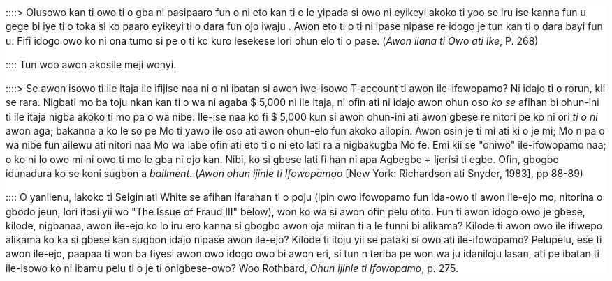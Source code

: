 ::::> Olusowo kan ti owo ti o gba ni pasipaaro fun o ni eto kan ti o le yipada si owo ni eyikeyi akoko ti yoo se iru ise kanna fun u gege bi iye ti o toka si ko paaro eyikeyi ti o dara fun ojo iwaju . Awon eto ti o ti ni ipase nipase re idogo je tun kan ti o dara bayi fun u. Fifi idogo owo ko ni ona tumo si pe o ti ko kuro lesekese lori ohun elo ti o pase. (*Awon ilana ti Owo ati Ike*, P. 268)

:::: Tun woo awon akosile meji wonyi.

[^12]: Woo ni aaye yii Rothbard. "Bawo," Rothbard si bere,

::::> Se awon isowo ti ile itaja ile ifijise naa ni o ni ibatan si awon iwe-isowo T-account ti awon ile-ifowopamo? Ni idajo ti o rorun, kii se rara. Nigbati mo ba toju nkan kan ti o wa ni agaba $ 5,000 ni ile itaja, ni ofin ati ni idajo awon ohun oso *ko se* afihan bi ohun-ini ti ile itaja nigba akoko ti mo pa o wa nibe. Ile-ise naa ko fi $ 5,000 kun si awon ohun-ini ati awon gbese re nitori pe ko ni ori *ti o ni* awon aga; bakanna a ko le so pe Mo ti yawo ile oso ati awon ohun-elo fun akoko ailopin. Awon osin je ti mi ati ki o je mi; Mo n pa o wa nibe fun ailewu ati nitori naa Mo wa labe ofin ati eto ti o ni eto lati ra a nigbakugba Mo fe. Emi kii se "oniwo" ile-ifowopamo naa; o ko ni lo owo mi ni owo ti mo le gba ni ojo kan. Nibi, ko si gbese lati fi han ni apa Agbegbe + Ijerisi ti egbe. Ofin, gbogbo idunadura ko se koni sugbon a *bailment*. (*Awon ohun ijinle ti Ifowopamọo* [New York: Richardson ati Snyder, 1983], pp 88-89)

:::: O yanilenu, lakoko ti Selgin ati White se afihan ifarahan ti o poju (ipin owo ifowopamo fun ida-owo ti awon ile-ejo mo, nitorina o gbodo jeun, lori itosi yii wo "The Issue of Fraud III" below), won ko wa si awon ofin pelu otito. Fun ti awon idogo owo je gbese, kilode, nigbanaa, awon ile-ejo  ko lo iru ero kanna si gbogbo awon oja miiran ti a le funni bi alikama? Kilode ti awon owo ile ifiwepo alikama ko ka si gbese kan sugbon idajo nipase awon ile-ejo? Kilode ti itoju yii se pataki si owo ati ile-ifowopamo? Pelupelu, ese ti awon ile-ejo, paapaa ti won ba fiyesi awon owo idogo owo bi awon eri, si tun n teriba pe won wa ju idaniloju lasan, ati pe ibatan ti ile-isowo ko ni ibamu pelu ti o je ti onigbese-owo? Woo Rothbard, *Ohun ijinle ti Ifowopamo*, p. 275.

[^13]: Tun woo William Stanley Jevons (*Owo ati Ilana ti Exchange* [London: Kegan Paul, 1905], pp. 206-12, 221), ti o sokun pe awon ohun idogo gbogbo wa niwon o ti "di alase lati seda ipese kan ti oja kan, ti o ni, lati je ki awon eniyan gbagbo pe ipese kan wa ti ko si tele. "Ni apa keji, awon ohun idogo pataki, gege bi" awon owo sisan, awon pawn-tickets, tabi awon iwe-isowo. awon iwe-eri ti o fi idi nini si ohun ti o daju, "ni o ga julo nitori" won ko le se awon ohun ti o dara ju ti awon ti o daju ti o daju, ayafi ti o je etan. "Ati Jevons pari pe" o ti wa ni idasile gege bi ofin ogbo gbogbo, pe ipinnu oludari ayun lowolowo ti awon oja ti ko ni aye je laisi ise. "


[^10]: Selgin ati White, "Ni Idajaja ti Awon Fiduciary Media," p. 85.
[^11]: Irufe isaro-ibanileje awon iseduro ni o wa ni ise nigbati Selgin ati White gbiyanju lati din iyato laarin eletan ati awon idiyele akoko si okan ninu awon ami-dipo ju iru ("Ni Idaabobo ti Awon Fiduciary Media," p. 90). Se alaye Selgin: